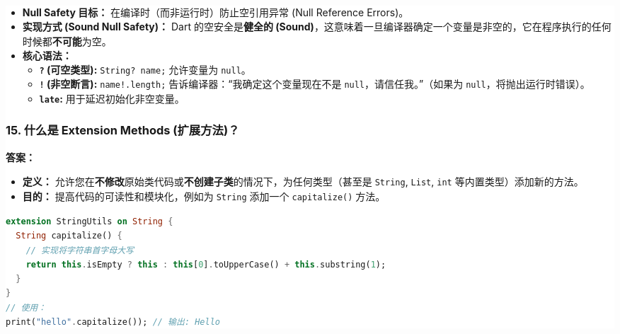   * **Null Safety 目标：** 在编译时（而非运行时）防止空引用异常 (Null Reference Errors)。
  * **实现方式 (Sound Null Safety)：** Dart 的空安全是**健全的 (Sound)**，这意味着一旦编译器确定一个变量是非空的，它在程序执行的任何时候都**不可能**为空。
  * **核心语法：**
      * **`?` (可空类型):** `String? name;` 允许变量为 `null`。
      * **`!` (非空断言):** `name!.length;` 告诉编译器：“我确定这个变量现在不是 `null`，请信任我。”（如果为 `null`，将抛出运行时错误）。
      * **`late`:** 用于延迟初始化非空变量。

### 15\. 什么是 Extension Methods (扩展方法)？

**答案：**

  * **定义：** 允许您在**不修改**原始类代码或**不创建子类**的情况下，为任何类型（甚至是 `String`, `List`, `int` 等内置类型）添加新的方法。
  * **目的：** 提高代码的可读性和模块化，例如为 `String` 添加一个 `capitalize()` 方法。



```dart
extension StringUtils on String {
  String capitalize() {
    // 实现将字符串首字母大写
    return this.isEmpty ? this : this[0].toUpperCase() + this.substring(1);
  }
}
// 使用：
print("hello".capitalize()); // 输出: Hello
```